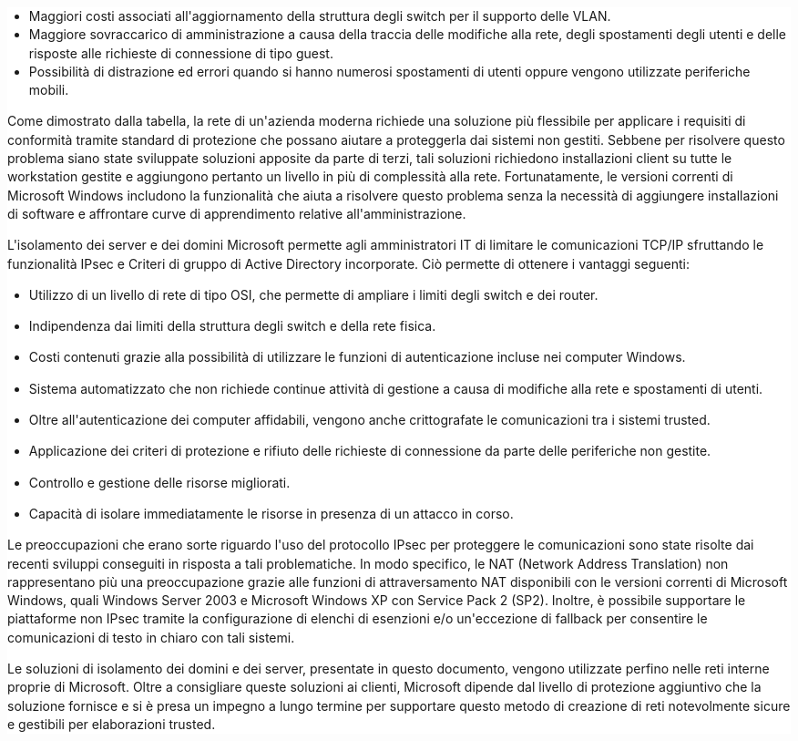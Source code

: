 <td style="border:1px solid black;"><ul>
<li>Maggiori costi associati all'aggiornamento della struttura degli switch per il supporto delle VLAN.</li>
<li>Maggiore sovraccarico di amministrazione a causa della traccia delle modifiche alla rete, degli spostamenti degli utenti e delle risposte alle richieste di connessione di tipo guest.</li>
<li>Possibilità di distrazione ed errori quando si hanno numerosi spostamenti di utenti oppure vengono utilizzate periferiche mobili.</li>
</ul></td>
</tr>
</tbody>
</table>
 

Come dimostrato dalla tabella, la rete di un'azienda moderna richiede una soluzione più flessibile per applicare i requisiti di conformità tramite standard di protezione che possano aiutare a proteggerla dai sistemi non gestiti. Sebbene per risolvere questo problema siano state sviluppate soluzioni apposite da parte di terzi, tali soluzioni richiedono installazioni client su tutte le workstation gestite e aggiungono pertanto un livello in più di complessità alla rete. Fortunatamente, le versioni correnti di Microsoft Windows includono la funzionalità che aiuta a risolvere questo problema senza la necessità di aggiungere installazioni di software e affrontare curve di apprendimento relative all'amministrazione.

L'isolamento dei server e dei domini Microsoft permette agli amministratori IT di limitare le comunicazioni TCP/IP sfruttando le funzionalità IPsec e Criteri di gruppo di Active Directory incorporate. Ciò permette di ottenere i vantaggi seguenti:

-   Utilizzo di un livello di rete di tipo OSI, che permette di ampliare i limiti degli switch e dei router.

-   Indipendenza dai limiti della struttura degli switch e della rete fisica.

-   Costi contenuti grazie alla possibilità di utilizzare le funzioni di autenticazione incluse nei computer Windows.

-   Sistema automatizzato che non richiede continue attività di gestione a causa di modifiche alla rete e spostamenti di utenti.

-   Oltre all'autenticazione dei computer affidabili, vengono anche crittografate le comunicazioni tra i sistemi trusted.

-   Applicazione dei criteri di protezione e rifiuto delle richieste di connessione da parte delle periferiche non gestite.

-   Controllo e gestione delle risorse migliorati.

-   Capacità di isolare immediatamente le risorse in presenza di un attacco in corso.

Le preoccupazioni che erano sorte riguardo l'uso del protocollo IPsec per proteggere le comunicazioni sono state risolte dai recenti sviluppi conseguiti in risposta a tali problematiche. In modo specifico, le NAT (Network Address Translation) non rappresentano più una preoccupazione grazie alle funzioni di attraversamento NAT disponibili con le versioni correnti di Microsoft Windows, quali Windows Server 2003 e Microsoft Windows XP con Service Pack 2 (SP2). Inoltre, è possibile supportare le piattaforme non IPsec tramite la configurazione di elenchi di esenzioni e/o un'eccezione di fallback per consentire le comunicazioni di testo in chiaro con tali sistemi.

Le soluzioni di isolamento dei domini e dei server, presentate in questo documento, vengono utilizzate perfino nelle reti interne proprie di Microsoft. Oltre a consigliare queste soluzioni ai clienti, Microsoft dipende dal livello di protezione aggiuntivo che la soluzione fornisce e si è presa un impegno a lungo termine per supportare questo metodo di creazione di reti notevolmente sicure e gestibili per elaborazioni trusted.
